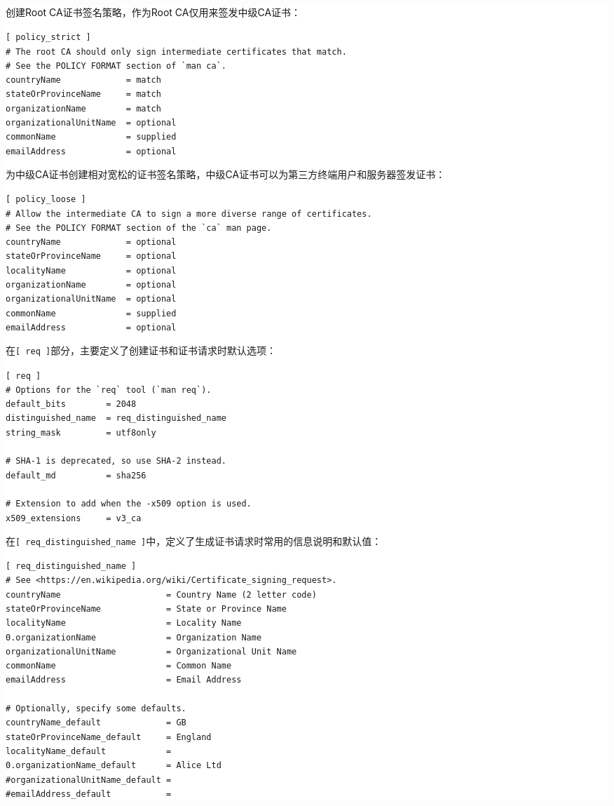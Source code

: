 创建Root CA证书签名策略，作为Root CA仅用来签发中级CA证书：

```
[ policy_strict ]
# The root CA should only sign intermediate certificates that match.
# See the POLICY FORMAT section of `man ca`.
countryName             = match
stateOrProvinceName     = match
organizationName        = match
organizationalUnitName  = optional
commonName              = supplied
emailAddress            = optional
```

为中级CA证书创建相对宽松的证书签名策略，中级CA证书可以为第三方终端用户和服务器签发证书：

```
[ policy_loose ]
# Allow the intermediate CA to sign a more diverse range of certificates.
# See the POLICY FORMAT section of the `ca` man page.
countryName             = optional
stateOrProvinceName     = optional
localityName            = optional
organizationName        = optional
organizationalUnitName  = optional
commonName              = supplied
emailAddress            = optional
```

在`[ req ]`部分，主要定义了创建证书和证书请求时默认选项：

```
[ req ]
# Options for the `req` tool (`man req`).
default_bits        = 2048
distinguished_name  = req_distinguished_name
string_mask         = utf8only
 
# SHA-1 is deprecated, so use SHA-2 instead.
default_md          = sha256
 
# Extension to add when the -x509 option is used.
x509_extensions     = v3_ca
```

在`[ req_distinguished_name ]`中，定义了生成证书请求时常用的信息说明和默认值：

```
[ req_distinguished_name ]
# See <https://en.wikipedia.org/wiki/Certificate_signing_request>.
countryName                     = Country Name (2 letter code)
stateOrProvinceName             = State or Province Name
localityName                    = Locality Name
0.organizationName              = Organization Name
organizationalUnitName          = Organizational Unit Name
commonName                      = Common Name
emailAddress                    = Email Address
 
# Optionally, specify some defaults.
countryName_default             = GB
stateOrProvinceName_default     = England
localityName_default            =
0.organizationName_default      = Alice Ltd
#organizationalUnitName_default =
#emailAddress_default           =
```
